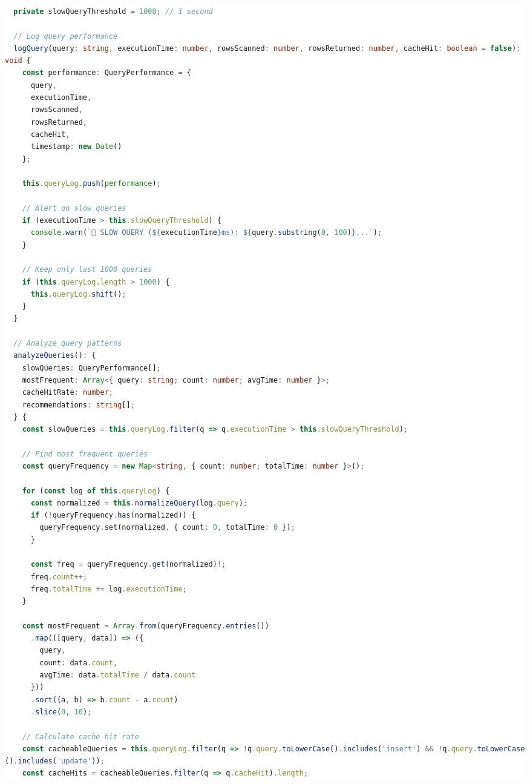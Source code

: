 ```typescript
  private slowQueryThreshold = 1000; // 1 second

  // Log query performance
  logQuery(query: string, executionTime: number, rowsScanned: number, rowsReturned: number, cacheHit: boolean = false): void {
    const performance: QueryPerformance = {
      query,
      executionTime,
      rowsScanned,
      rowsReturned,
      cacheHit,
      timestamp: new Date()
    };

    this.queryLog.push(performance);

    // Alert on slow queries
    if (executionTime > this.slowQueryThreshold) {
      console.warn(`🐌 SLOW QUERY (${executionTime}ms): ${query.substring(0, 100)}...`);
    }

    // Keep only last 1000 queries
    if (this.queryLog.length > 1000) {
      this.queryLog.shift();
    }
  }

  // Analyze query patterns
  analyzeQueries(): {
    slowQueries: QueryPerformance[];
    mostFrequent: Array<{ query: string; count: number; avgTime: number }>;
    cacheHitRate: number;
    recommendations: string[];
  } {
    const slowQueries = this.queryLog.filter(q => q.executionTime > this.slowQueryThreshold);

    // Find most frequent queries
    const queryFrequency = new Map<string, { count: number; totalTime: number }>();

    for (const log of this.queryLog) {
      const normalized = this.normalizeQuery(log.query);
      if (!queryFrequency.has(normalized)) {
        queryFrequency.set(normalized, { count: 0, totalTime: 0 });
      }

      const freq = queryFrequency.get(normalized)!;
      freq.count++;
      freq.totalTime += log.executionTime;
    }

    const mostFrequent = Array.from(queryFrequency.entries())
      .map(([query, data]) => ({
        query,
        count: data.count,
        avgTime: data.totalTime / data.count
      }))
      .sort((a, b) => b.count - a.count)
      .slice(0, 10);

    // Calculate cache hit rate
    const cacheableQueries = this.queryLog.filter(q => !q.query.toLowerCase().includes('insert') && !q.query.toLowerCase().includes('update'));
    const cacheHits = cacheableQueries.filter(q => q.cacheHit).length;
```